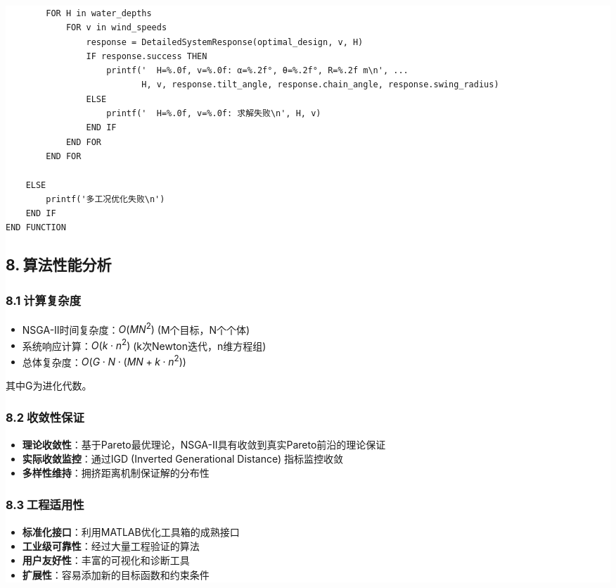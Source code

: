 ```
        FOR H in water_depths
            FOR v in wind_speeds
                response = DetailedSystemResponse(optimal_design, v, H)
                IF response.success THEN
                    printf('  H=%.0f, v=%.0f: α=%.2f°, θ=%.2f°, R=%.2f m\n', ...
                           H, v, response.tilt_angle, response.chain_angle, response.swing_radius)
                ELSE
                    printf('  H=%.0f, v=%.0f: 求解失败\n', H, v)
                END IF
            END FOR
        END FOR
        
    ELSE
        printf('多工况优化失败\n')
    END IF
END FUNCTION
```

## 8. 算法性能分析

### 8.1 计算复杂度
- NSGA-II时间复杂度：$O(MN^2)$ (M个目标，N个个体)
- 系统响应计算：$O(k \cdot n^2)$ (k次Newton迭代，n维方程组)  
- 总体复杂度：$O(G \cdot N \cdot (MN + k \cdot n^2))$

其中G为进化代数。

### 8.2 收敛性保证
- **理论收敛性**：基于Pareto最优理论，NSGA-II具有收敛到真实Pareto前沿的理论保证
- **实际收敛监控**：通过IGD (Inverted Generational Distance) 指标监控收敛
- **多样性维持**：拥挤距离机制保证解的分布性

### 8.3 工程适用性
- **标准化接口**：利用MATLAB优化工具箱的成熟接口
- **工业级可靠性**：经过大量工程验证的算法
- **用户友好性**：丰富的可视化和诊断工具
- **扩展性**：容易添加新的目标函数和约束条件